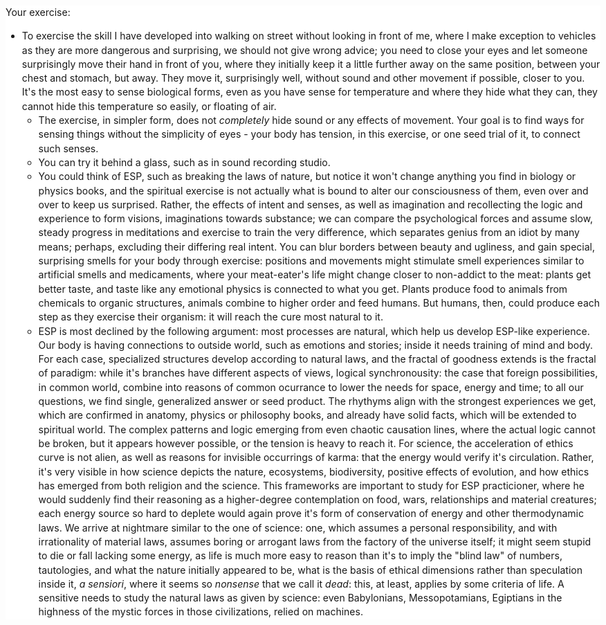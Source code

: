 Your exercise:
- To exercise the skill I have developed into walking on street without looking in front of me, where I make exception to vehicles as they are more dangerous and surprising, we should not give wrong advice; you need to close your eyes and let someone surprisingly move their hand in front of you, where they initially keep it a little further away on the same position, between your chest and stomach, but away. They move it, surprisingly well, without sound and other movement if possible, closer to you. It's the most easy to sense biological forms, even as you have sense for temperature and where they hide what they can, they cannot hide this temperature so easily, or floating of air.
  - The exercise, in simpler form, does not _completely_ hide sound or any effects of movement. Your goal is to find ways for sensing things without the simplicity of eyes - your body has tension, in this exercise, or one seed trial of it, to connect such senses.
  - You can try it behind a glass, such as in sound recording studio.
  - You could think of ESP, such as breaking the laws of nature, but notice it won't change anything you find in biology or physics books, and the spiritual exercise is not actually what is bound to alter our consciousness of them, even over and over to keep us surprised. Rather, the effects of intent and senses, as well as imagination and recollecting the logic and experience to form visions, imaginations towards substance; we can compare the psychological forces and assume slow, steady progress in meditations and exercise to train the very difference, which separates genius from an idiot by many means; perhaps, excluding their differing real intent. You can blur borders between beauty and ugliness, and gain special, surprising smells for your body through exercise: positions and movements might stimulate smell experiences similar to artificial smells and medicaments, where your meat-eater's life might change closer to non-addict to the meat: plants get better taste, and taste like any emotional physics is connected to what you get. Plants produce food to animals from chemicals to organic structures, animals combine to higher order and feed humans. But humans, then, could produce each step as they exercise their organism: it will reach the cure most natural to it.
  - ESP is most declined by the following argument: most processes are natural, which help us develop ESP-like experience. Our body is having connections to outside world, such as emotions and stories; inside it needs training of mind and body. For each case, specialized structures develop according to natural laws, and the fractal of goodness extends is the fractal of paradigm: while it's branches have different aspects of views, logical synchronousity: the case that foreign possibilities, in common world, combine into reasons of common ocurrance to lower the needs for space, energy and time; to all our questions, we find single, generalized answer or seed product. The rhythyms align with the strongest experiences we get, which are confirmed in anatomy, physics or philosophy books, and already have solid facts, which will be extended to spiritual world. The complex patterns and logic emerging from even chaotic causation lines, where the actual logic cannot be broken, but it appears however possible, or the tension is heavy to reach it. For science, the acceleration of ethics curve is not alien, as well as reasons for invisible occurrings of karma: that the energy would verify it's circulation. Rather, it's very visible in how science depicts the nature, ecosystems, biodiversity, positive effects of evolution, and how ethics has emerged from both religion and the science. This frameworks are important to study for ESP practicioner, where he would suddenly find their reasoning as a higher-degree contemplation on food, wars, relationships and material creatures; each energy source so hard to deplete would again prove it's form of conservation of energy and other thermodynamic laws. We arrive at nightmare similar to the one of science: one, which assumes a personal responsibility, and with irrationality of material laws, assumes boring or arrogant laws from the factory of the universe itself; it might seem stupid to die or fall lacking some energy, as life is much more easy to reason than it's to imply the "blind law" of numbers, tautologies, and what the nature initially appeared to be, what is the basis of ethical dimensions rather than speculation inside it, _a sensiori_, where it seems so _nonsense_ that we call it _dead_: this, at least, applies by some criteria of life. A sensitive needs to study the natural laws as given by science: even Babylonians, Messopotamians, Egiptians in the highness of the mystic forces in those civilizations, relied on machines.
